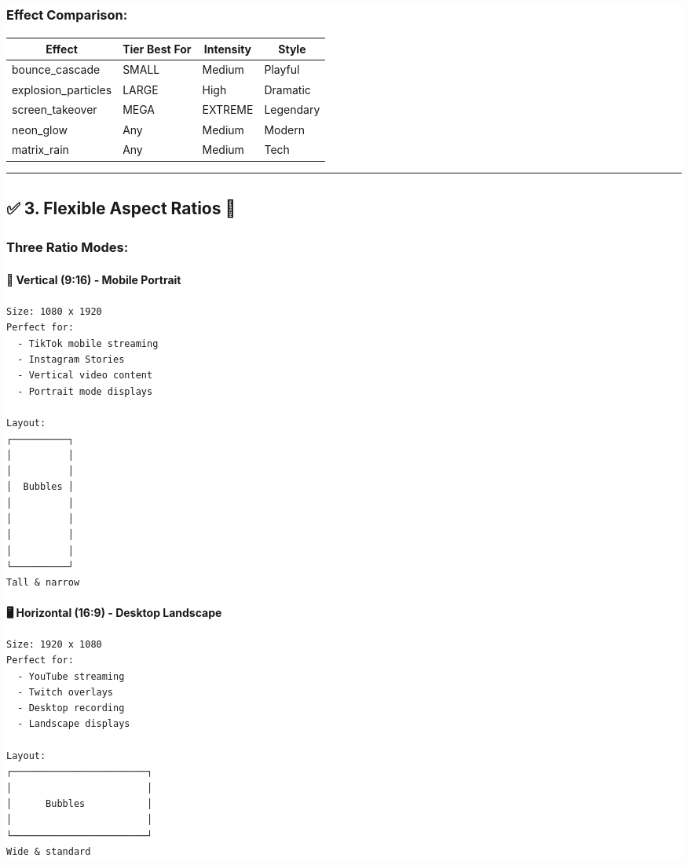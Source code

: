 ### Effect Comparison:

| Effect | Tier Best For | Intensity | Style |
|--------|---------------|-----------|-------|
| bounce_cascade | SMALL | Medium | Playful |
| explosion_particles | LARGE | High | Dramatic |
| screen_takeover | MEGA | EXTREME | Legendary |
| neon_glow | Any | Medium | Modern |
| matrix_rain | Any | Medium | Tech |

---

## ✅ 3. Flexible Aspect Ratios 📐

### Three Ratio Modes:

#### 📱 Vertical (9:16) - Mobile Portrait
```
Size: 1080 x 1920
Perfect for:
  - TikTok mobile streaming
  - Instagram Stories
  - Vertical video content
  - Portrait mode displays

Layout:
┌──────────┐
│          │
│          │
│  Bubbles │
│          │
│          │
│          │
│          │
└──────────┘
Tall & narrow
```

#### 🖥️ Horizontal (16:9) - Desktop Landscape
```
Size: 1920 x 1080
Perfect for:
  - YouTube streaming
  - Twitch overlays
  - Desktop recording
  - Landscape displays

Layout:
┌────────────────────────┐
│                        │
│      Bubbles           │
│                        │
└────────────────────────┘
Wide & standard
```
